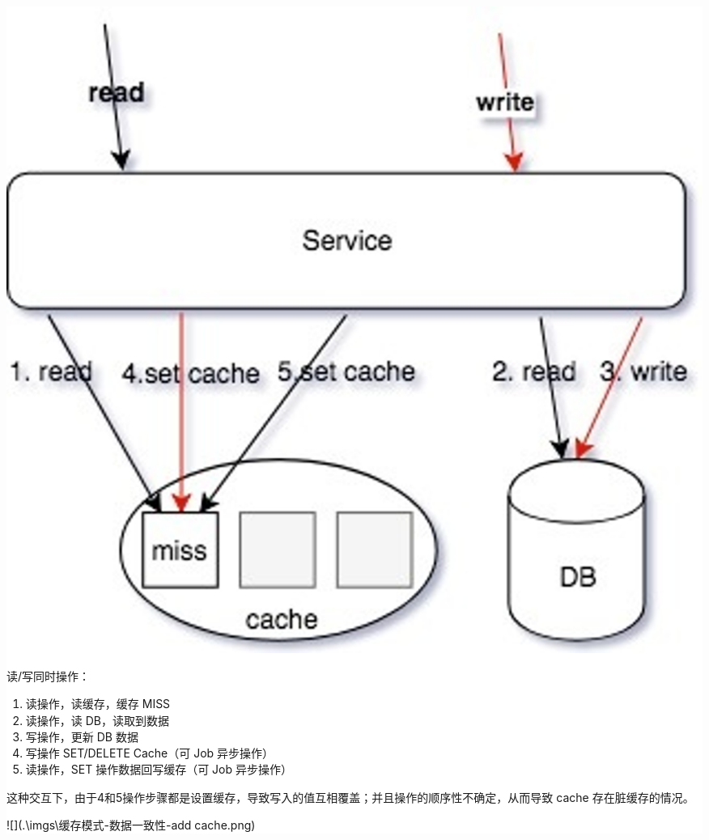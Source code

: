 ![](.\imgs\缓存模式-数据一致性-读写同时操作.png)

读/写同时操作：

1. 读操作，读缓存，缓存 MISS
2. 读操作，读 DB，读取到数据
3. 写操作，更新 DB 数据
4. 写操作 SET/DELETE Cache（可 Job 异步操作）
5. 读操作，SET 操作数据回写缓存（可 Job 异步操作）

这种交互下，由于4和5操作步骤都是设置缓存，导致写入的值互相覆盖；并且操作的顺序性不确定，从而导致 cache 存在脏缓存的情况。

![](.\imgs\缓存模式-数据一致性-add cache.png)
